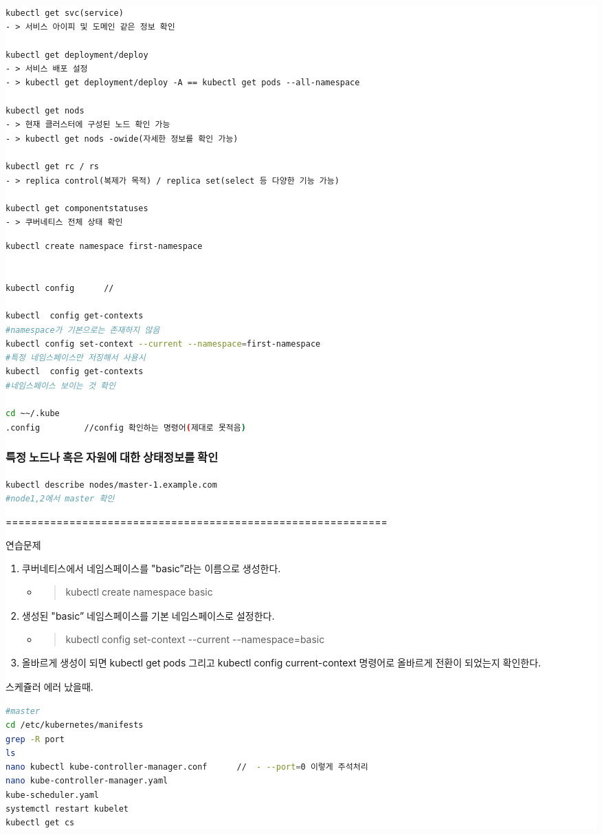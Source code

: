     kubectl get svc(service)
    - > 서비스 아이피 및 도메인 같은 정보 확인

    kubectl get deployment/deploy
    - > 서비스 배포 설정
    - > kubectl get deployment/deploy -A == kubectl get pods --all-namespace

    kubectl get nods
    - > 현재 클러스터에 구성된 노드 확인 가능
    - > kubectl get nods -owide(자세한 정보를 확인 가능)

    kubectl get rc / rs
    - > replica control(복제가 목적) / replica set(select 등 다양한 기능 가능)
    
    kubectl get componentstatuses
    - > 쿠버네티스 전체 상태 확인


```bash
kubectl create namespace first-namespace


kubectl config      // 

kubectl  config get-contexts
#namespace가 기본으로는 존재하지 않음
kubectl config set-context --current --namespace=first-namespace
#특정 네임스페이스만 저징해서 사용시
kubectl  config get-contexts
#네임스페이스 보이는 것 확인

cd ~~/.kube
.config         //config 확인하는 명령어(제대로 못적음)
```

### 특정 노드나 혹은 자원에 대한 상태정보를 확인
```bash
kubectl describe nodes/master-1.example.com
#node1,2에서 master 확인
```

============================================================

연습문제

1. 쿠버네티스에서 네임스페이스를 "basic”라는 이름으로 생성한다.
   - > kubectl create namespace basic

2. 생성된 "basic” 네임스페이스를 기본 네임스페이스로 설정한다.
   - > kubectl config set-context --current --namespace=basic

3. 올바르게 생성이 되면 kubectl get pods 그리고 kubectl config current-context 명령어로 올바르게 전환이 되었는지 확인한다.


스케쥴러 에러 났을때.
```bash
#master
cd /etc/kubernetes/manifests
grep -R port
ls
nano kubectl kube-controller-manager.conf      //  - --port=0 이렇게 주석처리
nano kube-controller-manager.yaml
kube-scheduler.yaml
systemctl restart kubelet
kubectl get cs
```
